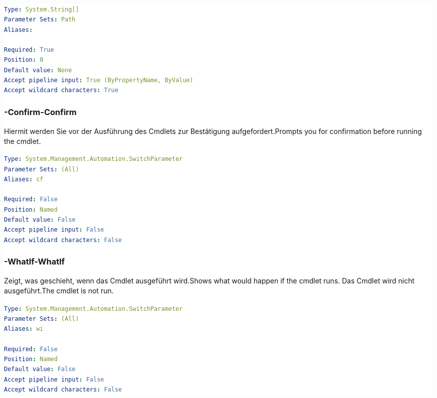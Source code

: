 ```yaml
Type: System.String[]
Parameter Sets: Path
Aliases:

Required: True
Position: 0
Default value: None
Accept pipeline input: True (ByPropertyName, ByValue)
Accept wildcard characters: True
```

### <span data-ttu-id="240ed-164">-Confirm</span><span class="sxs-lookup"><span data-stu-id="240ed-164">-Confirm</span></span>

<span data-ttu-id="240ed-165">Hiermit werden Sie vor der Ausführung des Cmdlets zur Bestätigung aufgefordert.</span><span class="sxs-lookup"><span data-stu-id="240ed-165">Prompts you for confirmation before running the cmdlet.</span></span>

```yaml
Type: System.Management.Automation.SwitchParameter
Parameter Sets: (All)
Aliases: cf

Required: False
Position: Named
Default value: False
Accept pipeline input: False
Accept wildcard characters: False
```

### <span data-ttu-id="240ed-166">-WhatIf</span><span class="sxs-lookup"><span data-stu-id="240ed-166">-WhatIf</span></span>

<span data-ttu-id="240ed-167">Zeigt, was geschieht, wenn das Cmdlet ausgeführt wird.</span><span class="sxs-lookup"><span data-stu-id="240ed-167">Shows what would happen if the cmdlet runs.</span></span>
<span data-ttu-id="240ed-168">Das Cmdlet wird nicht ausgeführt.</span><span class="sxs-lookup"><span data-stu-id="240ed-168">The cmdlet is not run.</span></span>

```yaml
Type: System.Management.Automation.SwitchParameter
Parameter Sets: (All)
Aliases: wi

Required: False
Position: Named
Default value: False
Accept pipeline input: False
Accept wildcard characters: False
```
